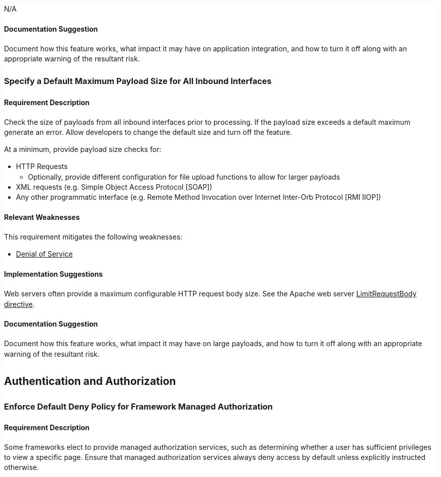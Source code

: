 N/A

#### Documentation Suggestion

Document how this feature works, what impact it may have on application
integration, and how to turn it off along with an appropriate warning of
the resultant risk.

### Specify a Default Maximum Payload Size for All Inbound Interfaces

#### Requirement Description

Check the size of payloads from all inbound interfaces prior to
processing. If the payload size exceeds a default maximum generate an
error. Allow developers to change the default size and turn off the
feature.

At a minimum, provide payload size checks for:

  - HTTP Requests
      - Optionally, provide different configuration for file upload
        functions to allow for larger payloads
  - XML requests (e.g. Simple Object Access Protocol \[SOAP\])
  - Any other programmatic interface (e.g. Remote Method Invocation over
    Internet Inter-Orb Protocol \[RMI IIOP\])

#### Relevant Weaknesses

This requirement mitigates the following weaknesses:

  - [Denial of
    Service](http://www.owasp.org/index.php/Application_Denial_of_Service)

#### Implementation Suggestions

Web servers often provide a maximum configurable HTTP request body size.
See the Apache web server [LimitRequestBody
directive](http://httpd.apache.org/docs/2.0/mod/core.html).

#### Documentation Suggestion

Document how this feature works, what impact it may have on large
payloads, and how to turn it off along with an appropriate warning of
the resultant risk.

## Authentication and Authorization

### Enforce Default Deny Policy for Framework Managed Authorization

#### Requirement Description

Some frameworks elect to provide managed authorization services, such as
determining whether a user has sufficient privileges to view a specific
page. Ensure that managed authorization services always deny access by
default unless explicitly instructed otherwise.
